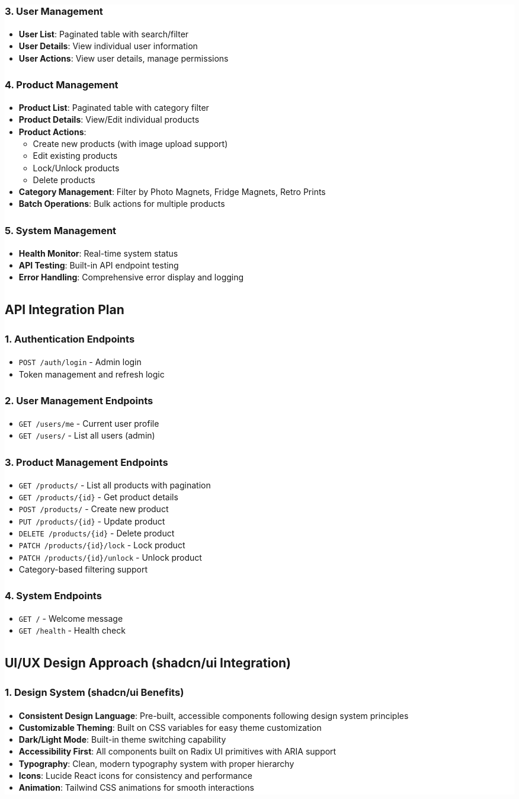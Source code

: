 ### 3. User Management
- **User List**: Paginated table with search/filter
- **User Details**: View individual user information
- **User Actions**: View user details, manage permissions

### 4. Product Management
- **Product List**: Paginated table with category filter
- **Product Details**: View/Edit individual products
- **Product Actions**:
  - Create new products (with image upload support)
  - Edit existing products
  - Lock/Unlock products
  - Delete products
- **Category Management**: Filter by Photo Magnets, Fridge Magnets, Retro Prints
- **Batch Operations**: Bulk actions for multiple products

### 5. System Management
- **Health Monitor**: Real-time system status
- **API Testing**: Built-in API endpoint testing
- **Error Handling**: Comprehensive error display and logging

## API Integration Plan

### 1. Authentication Endpoints
- `POST /auth/login` - Admin login
- Token management and refresh logic

### 2. User Management Endpoints
- `GET /users/me` - Current user profile
- `GET /users/` - List all users (admin)

### 3. Product Management Endpoints
- `GET /products/` - List all products with pagination
- `GET /products/{id}` - Get product details
- `POST /products/` - Create new product
- `PUT /products/{id}` - Update product
- `DELETE /products/{id}` - Delete product
- `PATCH /products/{id}/lock` - Lock product
- `PATCH /products/{id}/unlock` - Unlock product
- Category-based filtering support

### 4. System Endpoints
- `GET /` - Welcome message
- `GET /health` - Health check

## UI/UX Design Approach (shadcn/ui Integration)

### 1. Design System (shadcn/ui Benefits)
- **Consistent Design Language**: Pre-built, accessible components following design system principles
- **Customizable Theming**: Built on CSS variables for easy theme customization
- **Dark/Light Mode**: Built-in theme switching capability
- **Accessibility First**: All components built on Radix UI primitives with ARIA support
- **Typography**: Clean, modern typography system with proper hierarchy
- **Icons**: Lucide React icons for consistency and performance
- **Animation**: Tailwind CSS animations for smooth interactions
